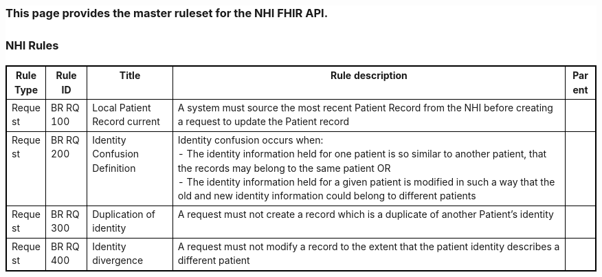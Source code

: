 

### This page provides the master ruleset for the NHI FHIR API.

<h3>NHI Rules </h3>
<table>
<style>
table, th, td {
  border: 1px solid black;
  border-collapse: collapse;
}
</style>
<tr><th>Rule Type</th>
<th>Rule ID </th>
<th>Title</th>
<th>Rule description</th>
<th>Parent</th></tr>

<tr>
<td>Request</td>
<td>BR RQ 100 </td>
<td>Local Patient Record current</td>
<td>A system must source the most recent Patient Record from the NHI before creating a request to update the Patient record</td>
<td></td>
</tr>

<tr>
<td>Request</td>
<td>BR RQ 200</td>
<td>Identity Confusion Definition </td>
<td>Identity confusion occurs when: <br /> 
- The identity information held for one patient is so similar to another patient, that the records may belong to the same patient OR <br />
- The identity information held for a given patient is modified in such a way that the old and new identity information could belong to different patients</td>
<td></td>
</tr>

<tr>
<td>Request</td>
<td>BR RQ 300</td>
<td>Duplication of identity</td>
<td>A request must not create a record which is a duplicate of another Patient’s identity</td>
<td></td>
</tr>

<tr>
<td>Request</td>
<td>BR RQ 400</td>
<td>Identity divergence</td>
<td>A request must not modify a record to the extent that the patient identity describes a different patient</td>
<td></td>
</tr>
